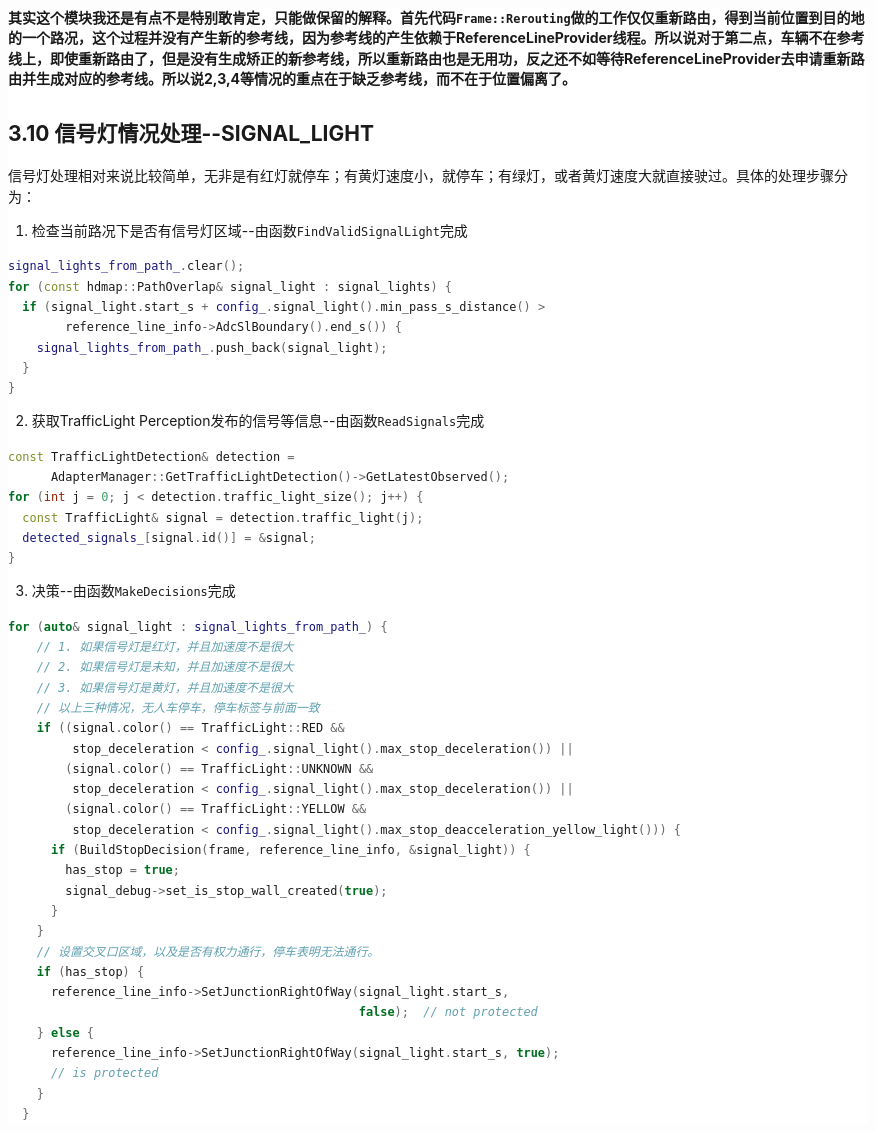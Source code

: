 **其实这个模块我还是有点不是特别敢肯定，只能做保留的解释。首先代码`Frame::Rerouting`做的工作仅仅重新路由，得到当前位置到目的地的一个路况，这个过程并没有产生新的参考线，因为参考线的产生依赖于ReferenceLineProvider线程。所以说对于第二点，车辆不在参考线上，即使重新路由了，但是没有生成矫正的新参考线，所以重新路由也是无用功，反之还不如等待ReferenceLineProvider去申请重新路由并生成对应的参考线。所以说2,3,4等情况的重点在于缺乏参考线，而不在于位置偏离了。**

## 3.10 信号灯情况处理--SIGNAL_LIGHT

信号灯处理相对来说比较简单，无非是有红灯就停车；有黄灯速度小，就停车；有绿灯，或者黄灯速度大就直接驶过。具体的处理步骤分为：

1. 检查当前路况下是否有信号灯区域--由函数`FindValidSignalLight`完成

```c++
signal_lights_from_path_.clear();
for (const hdmap::PathOverlap& signal_light : signal_lights) {
  if (signal_light.start_s + config_.signal_light().min_pass_s_distance() >
        reference_line_info->AdcSlBoundary().end_s()) {
    signal_lights_from_path_.push_back(signal_light);
  }
}
```

2. 获取TrafficLight Perception发布的信号等信息--由函数`ReadSignals`完成

```c++
const TrafficLightDetection& detection =
      AdapterManager::GetTrafficLightDetection()->GetLatestObserved();
for (int j = 0; j < detection.traffic_light_size(); j++) {
  const TrafficLight& signal = detection.traffic_light(j);
  detected_signals_[signal.id()] = &signal;
}
```

3. 决策--由函数`MakeDecisions`完成

```c++
for (auto& signal_light : signal_lights_from_path_) {
    // 1. 如果信号灯是红灯，并且加速度不是很大
    // 2. 如果信号灯是未知，并且加速度不是很大
    // 3. 如果信号灯是黄灯，并且加速度不是很大
    // 以上三种情况，无人车停车，停车标签与前面一致
    if ((signal.color() == TrafficLight::RED &&
         stop_deceleration < config_.signal_light().max_stop_deceleration()) ||
        (signal.color() == TrafficLight::UNKNOWN &&
         stop_deceleration < config_.signal_light().max_stop_deceleration()) ||
        (signal.color() == TrafficLight::YELLOW &&
         stop_deceleration < config_.signal_light().max_stop_deacceleration_yellow_light())) {
      if (BuildStopDecision(frame, reference_line_info, &signal_light)) {
        has_stop = true;
        signal_debug->set_is_stop_wall_created(true);
      }
    }
    // 设置交叉口区域，以及是否有权力通行，停车表明无法通行。
    if (has_stop) {
      reference_line_info->SetJunctionRightOfWay(signal_light.start_s,
                                                 false);  // not protected
    } else {
      reference_line_info->SetJunctionRightOfWay(signal_light.start_s, true);
      // is protected
    }
  }
```
